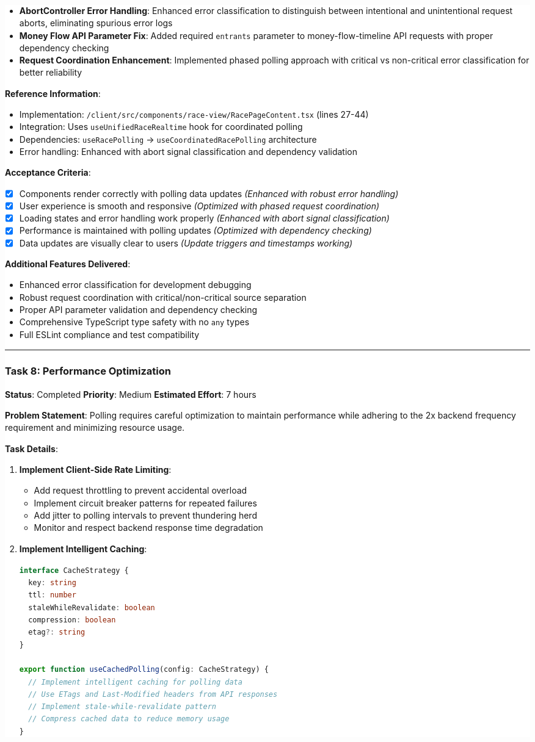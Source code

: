 - **AbortController Error Handling**: Enhanced error classification to distinguish between intentional and unintentional request aborts, eliminating spurious error logs
- **Money Flow API Parameter Fix**: Added required `entrants` parameter to money-flow-timeline API requests with proper dependency checking
- **Request Coordination Enhancement**: Implemented phased polling approach with critical vs non-critical error classification for better reliability

**Reference Information**:

- Implementation: `/client/src/components/race-view/RacePageContent.tsx` (lines 27-44)
- Integration: Uses `useUnifiedRaceRealtime` hook for coordinated polling
- Dependencies: `useRacePolling` → `useCoordinatedRacePolling` architecture
- Error handling: Enhanced with abort signal classification and dependency validation

**Acceptance Criteria**:

- [x] Components render correctly with polling data updates _(Enhanced with robust error handling)_
- [x] User experience is smooth and responsive _(Optimized with phased request coordination)_
- [x] Loading states and error handling work properly _(Enhanced with abort signal classification)_
- [x] Performance is maintained with polling updates _(Optimized with dependency checking)_
- [x] Data updates are visually clear to users _(Update triggers and timestamps working)_

**Additional Features Delivered**:

- Enhanced error classification for development debugging
- Robust request coordination with critical/non-critical source separation
- Proper API parameter validation and dependency checking
- Comprehensive TypeScript type safety with no `any` types
- Full ESLint compliance and test compatibility

---

### Task 8: Performance Optimization

**Status**: Completed
**Priority**: Medium
**Estimated Effort**: 7 hours

**Problem Statement**:
Polling requires careful optimization to maintain performance while adhering to the 2x backend frequency requirement and minimizing resource usage.

**Task Details**:

1. **Implement Client-Side Rate Limiting**:

   - Add request throttling to prevent accidental overload
   - Implement circuit breaker patterns for repeated failures
   - Add jitter to polling intervals to prevent thundering herd
   - Monitor and respect backend response time degradation

2. **Implement Intelligent Caching**:

   ```typescript
   interface CacheStrategy {
     key: string
     ttl: number
     staleWhileRevalidate: boolean
     compression: boolean
     etag?: string
   }

   export function useCachedPolling(config: CacheStrategy) {
     // Implement intelligent caching for polling data
     // Use ETags and Last-Modified headers from API responses
     // Implement stale-while-revalidate pattern
     // Compress cached data to reduce memory usage
   }
   ```
